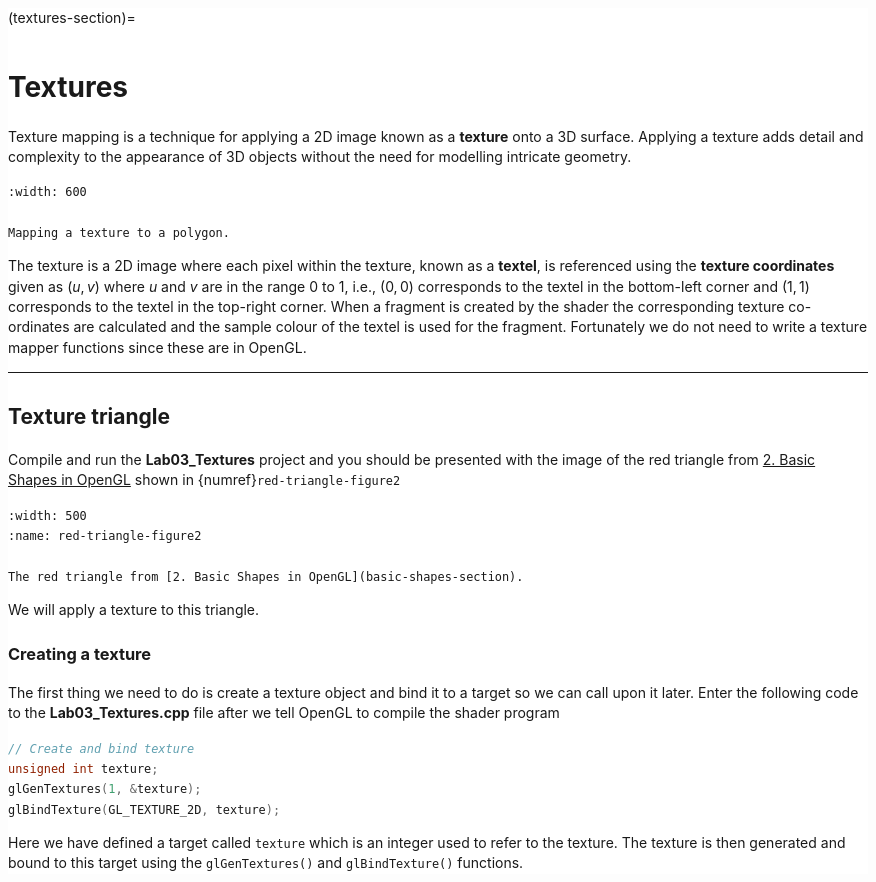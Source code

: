 (textures-section)=

# Textures

Texture mapping is a technique for applying a 2D image known as a **texture** onto a 3D surface. Applying a texture adds detail and complexity to the appearance of 3D objects without the need for modelling intricate geometry.

```{figure} ../_images/03_texture_mapping.svg
:width: 600

Mapping a texture to a polygon.
```

The texture is a 2D image where each pixel within the texture, known as a **textel**, is referenced using the **texture coordinates** given as $(u,v)$ where $u$ and $v$ are in the range 0 to 1, i.e., $(0,0)$ corresponds to the textel in the bottom-left corner and $(1,1)$ corresponds to the textel in the top-right corner. When a fragment is created by the shader the corresponding texture co-ordinates are calculated and the sample colour of the textel is used for the fragment. Fortunately we do not need to write a texture mapper functions since these are in OpenGL.

---

## Texture triangle

Compile and run the **Lab03_Textures** project and you should be presented with the image of the red triangle from [2. Basic Shapes in OpenGL](basic-shapes-section) shown in {numref}`red-triangle-figure2`

```{figure} ../_images/03_red_triangle.png
:width: 500
:name: red-triangle-figure2

The red triangle from [2. Basic Shapes in OpenGL](basic-shapes-section).
```

We will apply a texture to this triangle.

### Creating a texture

The first thing we need to do is create a texture object and bind it to a target so we can call upon it later. Enter the following code to the **Lab03_Textures.cpp** file after we tell OpenGL to compile the shader program

```cpp
// Create and bind texture
unsigned int texture;
glGenTextures(1, &texture);
glBindTexture(GL_TEXTURE_2D, texture);
```

Here we have defined a target called `texture` which is an integer used to refer to the texture. The texture is then generated and bound to this target using the `glGenTextures()` and `glBindTexture()` functions.
